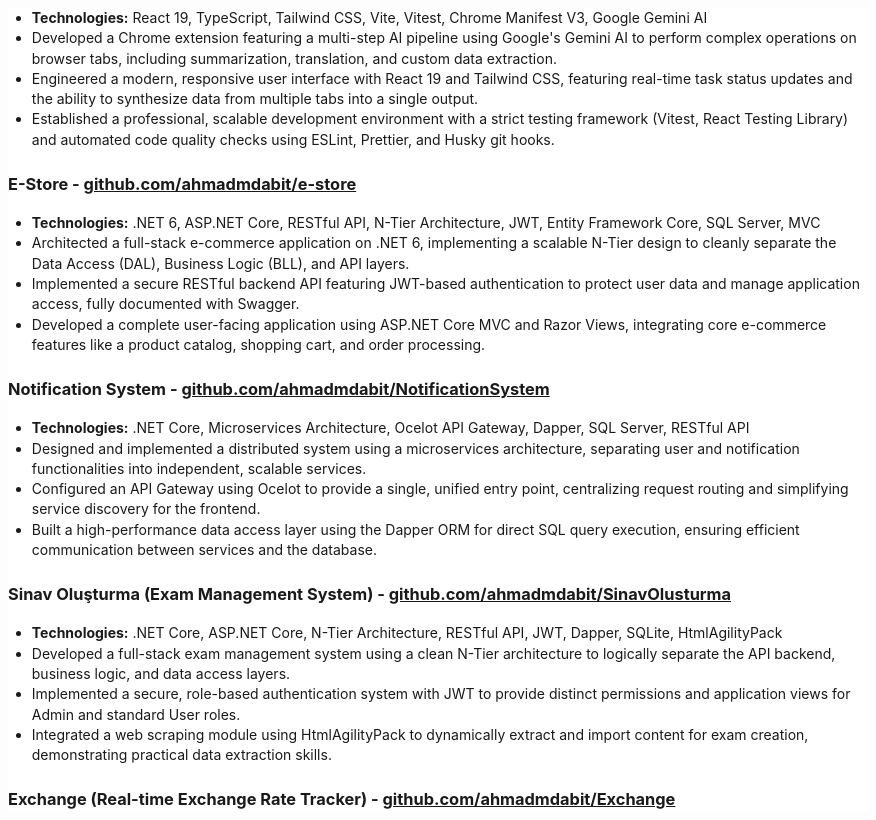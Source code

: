 *   **Technologies:** React 19, TypeScript, Tailwind CSS, Vite, Vitest, Chrome Manifest V3, Google Gemini AI
*   Developed a Chrome extension featuring a multi-step AI pipeline using Google's Gemini AI to perform complex operations on browser tabs, including summarization, translation, and custom data extraction.
*   Engineered a modern, responsive user interface with React 19 and Tailwind CSS, featuring real-time task status updates and the ability to synthesize data from multiple tabs into a single output.
*   Established a professional, scalable development environment with a strict testing framework (Vitest, React Testing Library) and automated code quality checks using ESLint, Prettier, and Husky git hooks.

### E-Store - [github.com/ahmadmdabit/e-store](https://github.com/ahmadmdabit/e-store)

*   **Technologies:** .NET 6, ASP.NET Core, RESTful API, N-Tier Architecture, JWT, Entity Framework Core, SQL Server, MVC
*   Architected a full-stack e-commerce application on .NET 6, implementing a scalable N-Tier design to cleanly separate the Data Access (DAL), Business Logic (BLL), and API layers.
*   Implemented a secure RESTful backend API featuring JWT-based authentication to protect user data and manage application access, fully documented with Swagger.
*   Developed a complete user-facing application using ASP.NET Core MVC and Razor Views, integrating core e-commerce features like a product catalog, shopping cart, and order processing.

### Notification System - [github.com/ahmadmdabit/NotificationSystem](https://github.com/ahmadmdabit/NotificationSystem)

*   **Technologies:** .NET Core, Microservices Architecture, Ocelot API Gateway, Dapper, SQL Server, RESTful API
*   Designed and implemented a distributed system using a microservices architecture, separating user and notification functionalities into independent, scalable services.
*   Configured an API Gateway using Ocelot to provide a single, unified entry point, centralizing request routing and simplifying service discovery for the frontend.
*   Built a high-performance data access layer using the Dapper ORM for direct SQL query execution, ensuring efficient communication between services and the database.

### Sinav Oluşturma (Exam Management System) - [github.com/ahmadmdabit/SinavOlusturma](https://github.com/ahmadmdabit/SinavOlusturma)

*   **Technologies:** .NET Core, ASP.NET Core, N-Tier Architecture, RESTful API, JWT, Dapper, SQLite, HtmlAgilityPack
*   Developed a full-stack exam management system using a clean N-Tier architecture to logically separate the API backend, business logic, and data access layers.
*   Implemented a secure, role-based authentication system with JWT to provide distinct permissions and application views for Admin and standard User roles.
*   Integrated a web scraping module using HtmlAgilityPack to dynamically extract and import content for exam creation, demonstrating practical data extraction skills.

### Exchange (Real-time Exchange Rate Tracker) - [github.com/ahmadmdabit/Exchange](https://github.com/ahmadmdabit/Exchange)
